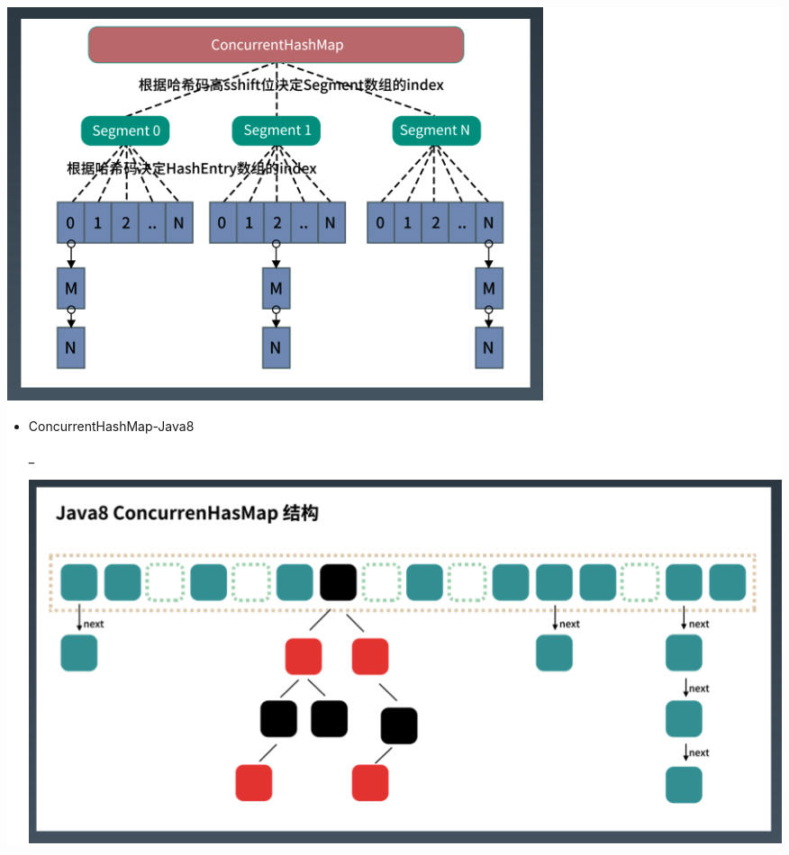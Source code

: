   ![Java7 ConcurrentHashMap分段锁](pictures/43.png)

* ConcurrentHashMap-Java8

  _

  ![Java8 ConcurrentHashMap](pictures/44.png)
